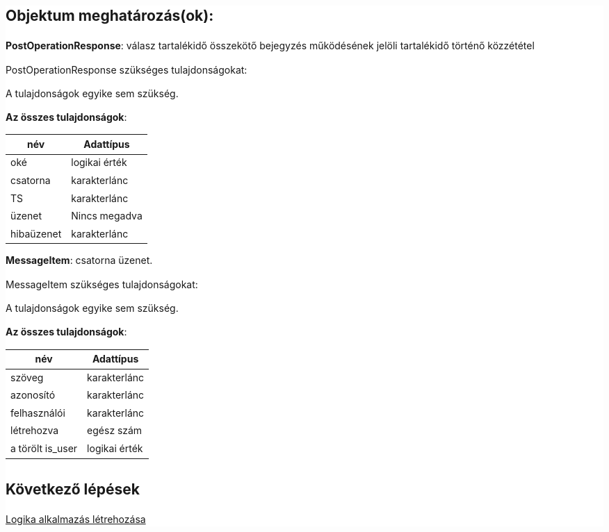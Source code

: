 
## <a name="object-definitions"></a>Objektum meghatározás(ok): 

 **PostOperationResponse**: válasz tartalékidő összekötő bejegyzés működésének jelöli tartalékidő történő közzététel

PostOperationResponse szükséges tulajdonságokat:


A tulajdonságok egyike sem szükség. 


**Az összes tulajdonságok**: 


| név | Adattípus |
|---|---|
|oké|logikai érték|
|csatorna|karakterlánc|
|TS|karakterlánc|
|üzenet|Nincs megadva|
|hibaüzenet|karakterlánc|



 **MessageItem**: csatorna üzenet.

MessageItem szükséges tulajdonságokat:


A tulajdonságok egyike sem szükség. 


**Az összes tulajdonságok**: 


| név | Adattípus |
|---|---|
|szöveg|karakterlánc|
|azonosító|karakterlánc|
|felhasználói|karakterlánc|
|létrehozva|egész szám|
|a törölt is_user|logikai érték|


## <a name="next-steps"></a>Következő lépések
[Logika alkalmazás létrehozása](../app-service-logic/app-service-logic-create-a-logic-app.md)

[1]: ./media/connectors-create-api-slack/connectionconfig1.png
[2]: ./media/connectors-create-api-slack/connectionconfig2.png 
[3]: ./media/connectors-create-api-slack/connectionconfig3.png
[4]: ./media/connectors-create-api-slack/connectionconfig4.png
[5]: ./media/connectors-create-api-slack/connectionconfig5.png
[6]: ./media/connectors-create-api-slack/connectionconfig6.png
